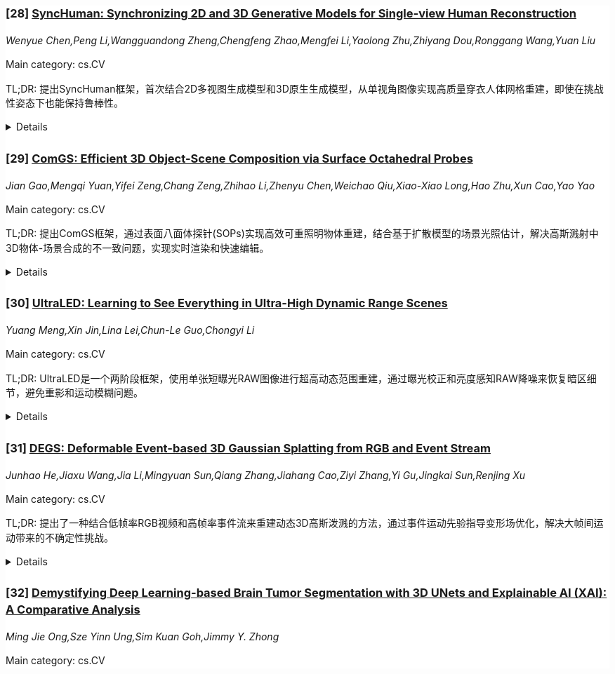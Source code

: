 ### [28] [SyncHuman: Synchronizing 2D and 3D Generative Models for Single-view Human Reconstruction](https://arxiv.org/abs/2510.07723)
*Wenyue Chen,Peng Li,Wangguandong Zheng,Chengfeng Zhao,Mengfei Li,Yaolong Zhu,Zhiyang Dou,Ronggang Wang,Yuan Liu*

Main category: cs.CV

TL;DR: 提出SyncHuman框架，首次结合2D多视图生成模型和3D原生生成模型，从单视角图像实现高质量穿衣人体网格重建，即使在挑战性姿态下也能保持鲁棒性。


<details><summary>Details</summary></details>


### [29] [ComGS: Efficient 3D Object-Scene Composition via Surface Octahedral Probes](https://arxiv.org/abs/2510.07729)
*Jian Gao,Mengqi Yuan,Yifei Zeng,Chang Zeng,Zhihao Li,Zhenyu Chen,Weichao Qiu,Xiao-Xiao Long,Hao Zhu,Xun Cao,Yao Yao*

Main category: cs.CV

TL;DR: 提出ComGS框架，通过表面八面体探针(SOPs)实现高效可重照明物体重建，结合基于扩散模型的场景光照估计，解决高斯溅射中3D物体-场景合成的不一致问题，实现实时渲染和快速编辑。


<details><summary>Details</summary></details>


### [30] [UltraLED: Learning to See Everything in Ultra-High Dynamic Range Scenes](https://arxiv.org/abs/2510.07741)
*Yuang Meng,Xin Jin,Lina Lei,Chun-Le Guo,Chongyi Li*

Main category: cs.CV

TL;DR: UltraLED是一个两阶段框架，使用单张短曝光RAW图像进行超高动态范围重建，通过曝光校正和亮度感知RAW降噪来恢复暗区细节，避免重影和运动模糊问题。


<details><summary>Details</summary></details>


### [31] [DEGS: Deformable Event-based 3D Gaussian Splatting from RGB and Event Stream](https://arxiv.org/abs/2510.07752)
*Junhao He,Jiaxu Wang,Jia Li,Mingyuan Sun,Qiang Zhang,Jiahang Cao,Ziyi Zhang,Yi Gu,Jingkai Sun,Renjing Xu*

Main category: cs.CV

TL;DR: 提出了一种结合低帧率RGB视频和高帧率事件流来重建动态3D高斯泼溅的方法，通过事件运动先验指导变形场优化，解决大帧间运动带来的不确定性挑战。


<details><summary>Details</summary></details>


### [32] [Demystifying Deep Learning-based Brain Tumor Segmentation with 3D UNets and Explainable AI (XAI): A Comparative Analysis](https://arxiv.org/abs/2510.07785)
*Ming Jie Ong,Sze Yinn Ung,Sim Kuan Goh,Jimmy Y. Zhong*

Main category: cs.CV
